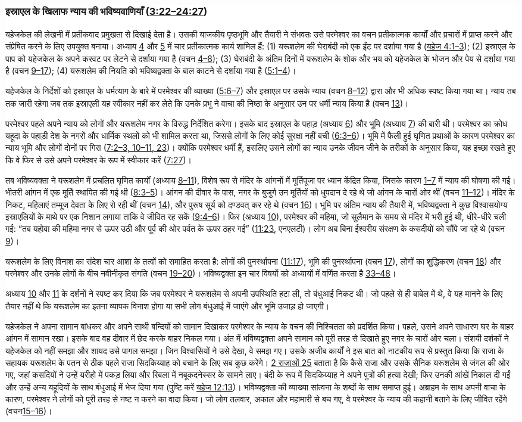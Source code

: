 ### इस्राएल के खिलाफ न्याय की भविष्यवाणियाँ ([3:22–24:27](https://ref.ly/Ezek3:22-Ezek24:27))

यहेजकेल की लेखनी में प्रतीकवाद प्रमुखता से दिखाई देता है। उसकी याजकीय पृष्ठभूमि और तैयारी ने संभवतः उसे परमेश्वर का वचन प्रतीकात्मक कार्यों और प्रचारों में प्राप्त करने और संप्रेषित करने के लिए उपयुक्त बनाया। अध्याय [4](https://ref.ly/Ezek4:1-Ezek4:17) और [5](https://ref.ly/Ezek5:1-Ezek5:17) में चार प्रतीकात्मक कार्य शामिल हैं: (1\) यरूशलेम की घेराबंदी को एक ईंट पर दर्शाया गया है ([यहेज 4:1–3](https://ref.ly/Ezek4:1-Ezek4:3)); (2\) इस्राएल के पाप को यहेजकेल के अपने करवट पर लेटने से दर्शाया गया है (वचन [4–8](https://ref.ly/Ezek4:4-Ezek4:8)); (3\) घेराबंदी के अंतिम दिनों में यरूशलेम के शोक और भय को यहेजकेल के भोजन और पेय से दर्शाया गया है (वचन [9–17](https://ref.ly/Ezek4:9-Ezek4:17)); (4\) यरूशलेम की नियति को भविष्यद्वक्ता के बाल काटने से दर्शाया गया है ([5:1–4](https://ref.ly/Ezek5:1-Ezek5:4))।

यहेजकेल के निर्देशों को इस्राएल के धर्मत्याग के बारे में परमेश्वर की व्याख्या ([5:6–7](https://ref.ly/Ezek5:6-Ezek5:7)) और इस्राएल पर उसके न्याय (वचन [8–12](https://ref.ly/Ezek5:8-Ezek5:12)) द्वारा और भी अधिक स्पष्ट किया गया था। न्याय तब तक जारी रहेगा जब तक इस्राएली यह स्वीकार नहीं कर लेते कि उनके प्रभु ने वाचा की निष्ठा के अनुसार उन पर धर्मी न्याय किया है (वचन [13](https://ref.ly/Ezek5:13))।

परमेश्वर पहले अपने न्याय को लोगों और यरूशलेम नगर के विरुद्ध निर्देशित करेगा। इसके बाद इस्राएल के पहाड़ (अध्याय [6](https://ref.ly/Ezek6:1-Ezek6:14)) और भूमि (अध्याय [7](https://ref.ly/Ezek7:1-Ezek7:27)) की बारी थी। परमेश्वर का क्रोध यहूदा के पहाड़ी देश के नगरों और धार्मिक स्थलों को भी शामिल करता था, जिससे लोगों के लिए कोई सुरक्षा नहीं बची ([6:3–6](https://ref.ly/Ezek6:3-Ezek6:6))। भूमि में फैली हुई घृणित प्रथाओं के कारण परमेश्वर का न्याय भूमि और लोगों दोनों पर गिरा ([7:2–3, 10–11, 23](https://ref.ly/Ezek7:2-Ezek7:3,Ezek7:10-Ezek7:11,Ezek7:23))। क्योंकि परमेश्वर धर्मी हैं, इसलिए उसने लोगों का न्याय उनके जीवन जीने के तरीकों के अनुसार किया, यह इच्छा रखते हुए कि वे फिर से उसे अपने परमेश्वर के रूप में स्वीकार करें ([7:27](https://ref.ly/Ezek7:27))।

तब भविष्यवक्ता ने यरूशलेम में प्रचलित घृणित कार्यों (अध्याय [8–11](https://ref.ly/Ezek8:1-Ezek11:25)), विशेष रूप से मंदिर के आंगनों में मूर्तिपूजा पर ध्यान केंद्रित किया, जिसके कारण [1–7](https://ref.ly/Ezek1:1-Ezek7:27) में न्याय की घोषणा की गई। भीतरी आंगन में एक मूर्ति स्थापित की गई थी ([8:3–5](https://ref.ly/Ezek8:3-Ezek8:5))। आंगन की दीवार के पास, नगर के बुजुर्ग उन मूर्तियों को धुपदान दे रहे थे जो आंगन के चारों ओर थीं (वचन [11–12](https://ref.ly/Ezek8:11-Ezek8:12))। मंदिर के निकट, महिलाएं तम्मूज देवता के लिए रो रही थीं (वचन [14](https://ref.ly/Ezek8:14)), और पुरूष सूर्य को दण्डवत् कर रहे थे (वचन [16](https://ref.ly/Ezek8:16))। भूमि पर अंतिम न्याय की तैयारी में, भविष्यद्वक्ता ने कुछ विश्वासयोग्य इस्राएलियों के माथे पर एक निशान लगाया ताकि वे जीवित रह सकें ([9:4–6](https://ref.ly/Ezek9:4-Ezek9:6))। फिर (अध्याय [10](https://ref.ly/Ezek10:1-Ezek10:22)), परमेश्वर की महिमा, जो सुलैमान के समय से मंदिर में भरी हुई थी, धीरे\-धीरे चली गई: “तब यहोवा की महिमा नगर से ऊपर उठी और पूर्व की ओर पर्वत के ऊपर ठहर गई” ([11:23](https://ref.ly/Ezek11:23), एनएलटी)। लोग अब बिना ईश्वरीय संरक्षण के कसदीयों को सौंपे जा रहे थे (वचन [9](https://ref.ly/Ezek11:9))।

यरूशलेम के लिए विनाश का संदेश चार आशा के तत्वों को समाहित करता है: लोगों की पुनर्स्थापना ([11:17](https://ref.ly/Ezek11:17)), भूमि की पुनर्स्थापना (वचन [17](https://ref.ly/Ezek11:17)), लोगों का शुद्धिकरण (वचन [18](https://ref.ly/Ezek11:18)) और परमेश्वर और उनके लोगों के बीच नवीनीकृत संगति (वचन [19–20](https://ref.ly/Ezek11:19-Ezek11:20))। भविष्यद्वक्ता इन चार विषयों को अध्यायों में वर्णित करता है [33–48](https://ref.ly/Ezek33:1-Ezek48:35)।

अध्याय [10](https://ref.ly/Ezek10:1-Ezek10:22) और [11](https://ref.ly/Ezek11:1-Ezek11:25) के दर्शनों ने स्पष्ट कर दिया कि जब परमेश्वर ने यरूशलेम से अपनी उपस्थिति हटा ली, तो बंधुआई निकट थी। जो पहले से ही बाबेल में थे, वे यह मानने के लिए तैयार नहीं थे कि यरूशलेम का इतना व्यापक विनाश होगा या सभी लोग बंधुआई में जाएंगे और भूमि उजाड़ हो जाएगी।

यहेजकेल ने अपना सामान बांधकर और अपने साथी बन्दियों को सामान दिखाकर परमेश्वर के न्याय के वचन की निश्चितता को प्रदर्शित किया। पहले, उसने अपने साधारण घर के बाहर आंगन में सामान रखा। इसके बाद वह दीवार में छेद करके बाहर निकल गया। अंत में भविष्यद्वक्ता अपने सामान को पूरी तरह से दिखाते हुए नगर के चारों ओर चला। संशयी दर्शकों ने यहेजकेल को नहीं समझा और शायद उसे पागल समझा। जिन विश्वासियों ने उसे देखा, वे समझ गए। उसके अजीब कार्यों ने इस बात को नाटकीय रूप से प्रस्तुत किया कि राजा के सहायक यरूशलेम के पतन से ठीक पहले राजा सिदकिय्याह को बचाने के लिए सब कुछ करेंगे। [2 राजाओं 25](https://ref.ly/2Kgs25:1-2Kgs25:30) बताता है कि कैसे राजा और उसके सैनिक यरूशलेम से जंगल की ओर गए, जहां कसदियों ने उन्हें यरीहो में पकड़ लिया और रिबला में नबूकदनेस्सर के सामने लाए। बंदी के रूप में सिदकिय्याह ने अपने पुत्रों की हत्या देखी; फिर उनकी आंखें निकाल दी गईं और उन्हें अन्य यहूदियों के साथ बंधुआई में भेज दिया गया (पुष्टि करें [यहेज 12:13](https://ref.ly/Ezek12:13))। भविष्यद्वक्ता की व्याख्या सांत्वना के शब्दों के साथ समाप्त हुई। अब्राहम के साथ अपनी वाचा के कारण, परमेश्वर ने लोगों को पूरी तरह से नष्ट न करने का वादा किया। जो लोग तलवार, अकाल और महामारी से बच गए, वे परमेश्वर के न्याय की कहानी बताने के लिए जीवित रहेंगे (वचन[15–16](https://ref.ly/Ezek12:15-Ezek12:16))।
